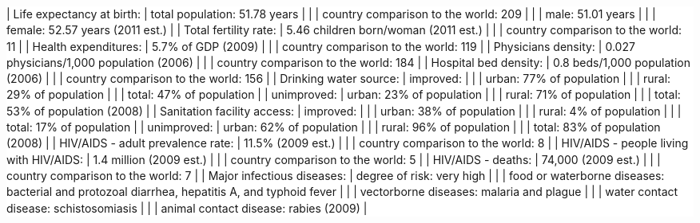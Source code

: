 | Life expectancy at birth: | total population: 51.78 years |
| | country comparison to the world: 209 |
| | male: 51.01 years |
| | female: 52.57 years (2011 est.) |
| Total fertility rate: | 5.46 children born/woman (2011 est.) |
| | country comparison to the world: 11 |
| Health expenditures: | 5.7% of GDP (2009) |
| | country comparison to the world: 119 |
| Physicians density: | 0.027 physicians/1,000 population (2006) |
| | country comparison to the world: 184 |
| Hospital bed density: | 0.8 beds/1,000 population (2006) |
| | country comparison to the world: 156 |
| Drinking water source: | improved: |
| | urban: 77% of population |
| | rural: 29% of population |
| | total: 47% of population |
| unimproved: | urban: 23% of population |
| | rural: 71% of population |
| | total: 53% of population (2008) |
| Sanitation facility access: | improved: |
| | urban: 38% of population |
| | rural: 4% of population |
| | total: 17% of population |
| unimproved: | urban: 62% of population |
| | rural: 96% of population |
| | total: 83% of population (2008) |
| HIV/AIDS - adult prevalence rate: | 11.5% (2009 est.) |
| | country comparison to the world: 8 |
| HIV/AIDS - people living with HIV/AIDS: | 1.4 million (2009 est.) |
| | country comparison to the world: 5 |
| HIV/AIDS - deaths: | 74,000 (2009 est.) |
| | country comparison to the world: 7 |
| Major infectious diseases: | degree of risk: very high |
| | food or waterborne diseases: bacterial and protozoal diarrhea, hepatitis A, and typhoid fever |
| | vectorborne diseases: malaria and plague |
| | water contact disease: schistosomiasis |
| | animal contact disease: rabies (2009) |